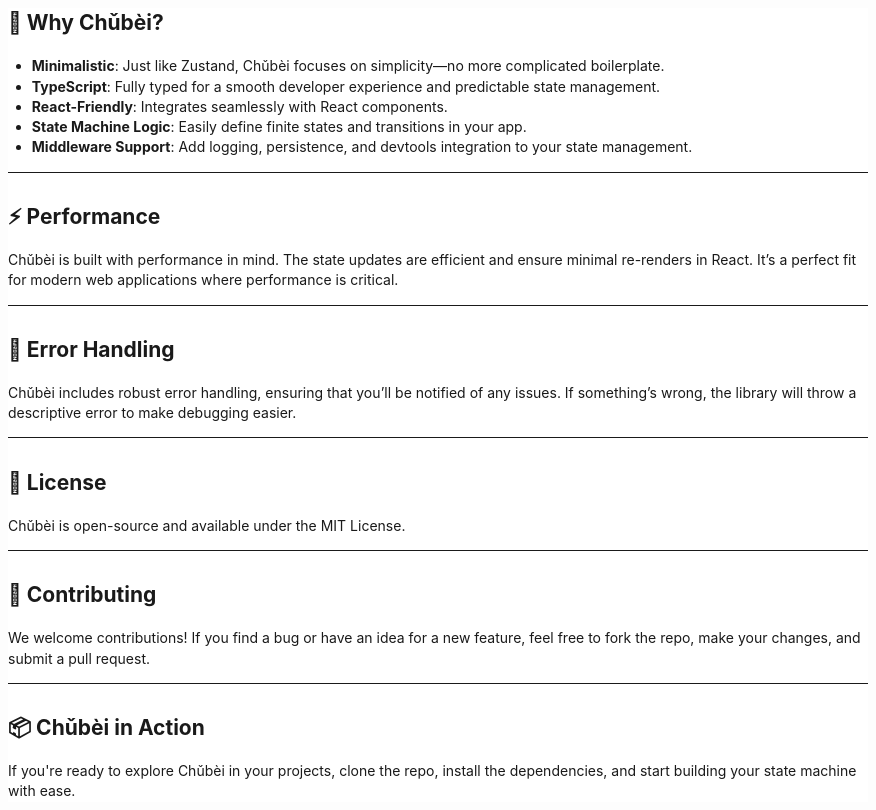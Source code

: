 
## 🧩 Why Chǔbèi?

- **Minimalistic**: Just like Zustand, Chǔbèi focuses on simplicity—no more complicated boilerplate.
- **TypeScript**: Fully typed for a smooth developer experience and predictable state management.
- **React-Friendly**: Integrates seamlessly with React components.
- **State Machine Logic**: Easily define finite states and transitions in your app.
- **Middleware Support**: Add logging, persistence, and devtools integration to your state management.

---

## ⚡ Performance

Chǔbèi is built with performance in mind. The state updates are efficient and ensure minimal re-renders in React. It’s a perfect fit for modern web applications where performance is critical.

---

## 🐛 Error Handling

Chǔbèi includes robust error handling, ensuring that you’ll be notified of any issues. If something’s wrong, the library will throw a descriptive error to make debugging easier.

---

## 📝 License

Chǔbèi is open-source and available under the MIT License.

---

## 🔄 Contributing

We welcome contributions! If you find a bug or have an idea for a new feature, feel free to fork the repo, make your changes, and submit a pull request.

---

## 📦 Chǔbèi in Action

If you're ready to explore Chǔbèi in your projects, clone the repo, install the dependencies, and start building your state machine with ease.
